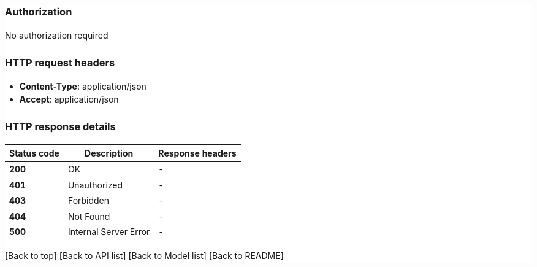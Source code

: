 ### Authorization

No authorization required

### HTTP request headers

 - **Content-Type**: application/json
 - **Accept**: application/json

### HTTP response details

| Status code | Description | Response headers |
|-------------|-------------|------------------|
**200** | OK |  -  |
**401** | Unauthorized |  -  |
**403** | Forbidden |  -  |
**404** | Not Found |  -  |
**500** | Internal Server Error |  -  |

[[Back to top]](#) [[Back to API list]](../README.md#documentation-for-api-endpoints) [[Back to Model list]](../README.md#documentation-for-models) [[Back to README]](../README.md)

